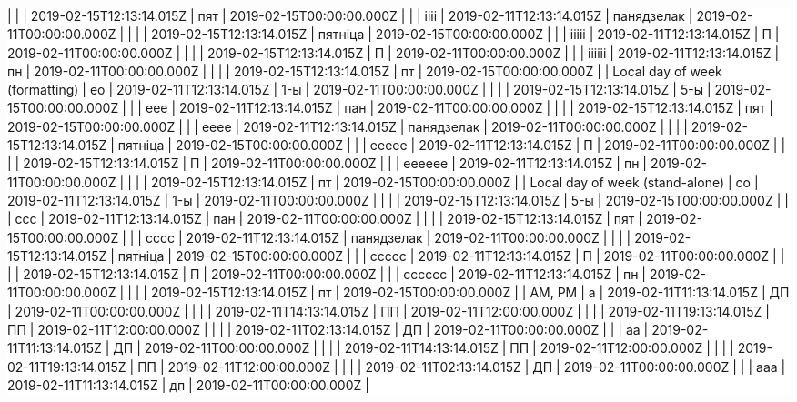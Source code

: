 |                                      |              | 2019-02-15T12:13:14.015Z | пят                                                 | 2019-02-15T00:00:00.000Z |
|                                      | iiii         | 2019-02-11T12:13:14.015Z | панядзелак                                          | 2019-02-11T00:00:00.000Z |
|                                      |              | 2019-02-15T12:13:14.015Z | пятніца                                             | 2019-02-15T00:00:00.000Z |
|                                      | iiiii        | 2019-02-11T12:13:14.015Z | П                                                   | 2019-02-11T00:00:00.000Z |
|                                      |              | 2019-02-15T12:13:14.015Z | П                                                   | 2019-02-11T00:00:00.000Z |
|                                      | iiiiii       | 2019-02-11T12:13:14.015Z | пн                                                  | 2019-02-11T00:00:00.000Z |
|                                      |              | 2019-02-15T12:13:14.015Z | пт                                                  | 2019-02-15T00:00:00.000Z |
| Local day of week (formatting)       | eo           | 2019-02-11T12:13:14.015Z | 1-ы                                                 | 2019-02-11T00:00:00.000Z |
|                                      |              | 2019-02-15T12:13:14.015Z | 5-ы                                                 | 2019-02-15T00:00:00.000Z |
|                                      | eee          | 2019-02-11T12:13:14.015Z | пан                                                 | 2019-02-11T00:00:00.000Z |
|                                      |              | 2019-02-15T12:13:14.015Z | пят                                                 | 2019-02-15T00:00:00.000Z |
|                                      | eeee         | 2019-02-11T12:13:14.015Z | панядзелак                                          | 2019-02-11T00:00:00.000Z |
|                                      |              | 2019-02-15T12:13:14.015Z | пятніца                                             | 2019-02-15T00:00:00.000Z |
|                                      | eeeee        | 2019-02-11T12:13:14.015Z | П                                                   | 2019-02-11T00:00:00.000Z |
|                                      |              | 2019-02-15T12:13:14.015Z | П                                                   | 2019-02-11T00:00:00.000Z |
|                                      | eeeeee       | 2019-02-11T12:13:14.015Z | пн                                                  | 2019-02-11T00:00:00.000Z |
|                                      |              | 2019-02-15T12:13:14.015Z | пт                                                  | 2019-02-15T00:00:00.000Z |
| Local day of week (stand-alone)      | co           | 2019-02-11T12:13:14.015Z | 1-ы                                                 | 2019-02-11T00:00:00.000Z |
|                                      |              | 2019-02-15T12:13:14.015Z | 5-ы                                                 | 2019-02-15T00:00:00.000Z |
|                                      | ccc          | 2019-02-11T12:13:14.015Z | пан                                                 | 2019-02-11T00:00:00.000Z |
|                                      |              | 2019-02-15T12:13:14.015Z | пят                                                 | 2019-02-15T00:00:00.000Z |
|                                      | cccc         | 2019-02-11T12:13:14.015Z | панядзелак                                          | 2019-02-11T00:00:00.000Z |
|                                      |              | 2019-02-15T12:13:14.015Z | пятніца                                             | 2019-02-15T00:00:00.000Z |
|                                      | ccccc        | 2019-02-11T12:13:14.015Z | П                                                   | 2019-02-11T00:00:00.000Z |
|                                      |              | 2019-02-15T12:13:14.015Z | П                                                   | 2019-02-11T00:00:00.000Z |
|                                      | cccccc       | 2019-02-11T12:13:14.015Z | пн                                                  | 2019-02-11T00:00:00.000Z |
|                                      |              | 2019-02-15T12:13:14.015Z | пт                                                  | 2019-02-15T00:00:00.000Z |
| AM, PM                               | a            | 2019-02-11T11:13:14.015Z | ДП                                                  | 2019-02-11T00:00:00.000Z |
|                                      |              | 2019-02-11T14:13:14.015Z | ПП                                                  | 2019-02-11T12:00:00.000Z |
|                                      |              | 2019-02-11T19:13:14.015Z | ПП                                                  | 2019-02-11T12:00:00.000Z |
|                                      |              | 2019-02-11T02:13:14.015Z | ДП                                                  | 2019-02-11T00:00:00.000Z |
|                                      | aa           | 2019-02-11T11:13:14.015Z | ДП                                                  | 2019-02-11T00:00:00.000Z |
|                                      |              | 2019-02-11T14:13:14.015Z | ПП                                                  | 2019-02-11T12:00:00.000Z |
|                                      |              | 2019-02-11T19:13:14.015Z | ПП                                                  | 2019-02-11T12:00:00.000Z |
|                                      |              | 2019-02-11T02:13:14.015Z | ДП                                                  | 2019-02-11T00:00:00.000Z |
|                                      | aaa          | 2019-02-11T11:13:14.015Z | дп                                                  | 2019-02-11T00:00:00.000Z |